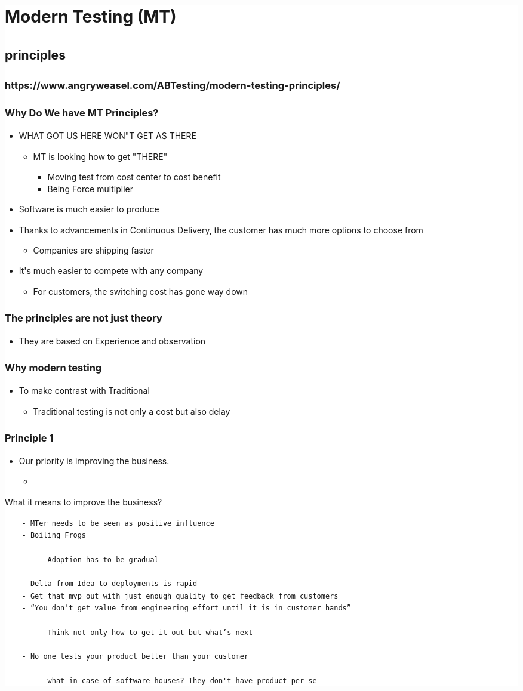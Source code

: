 # Modern Testing (MT)

## principles

### https://www.angryweasel.com/ABTesting/modern-testing-principles/

### Why Do We have MT Principles?

- WHAT GOT US HERE WON"T GET AS THERE

	- MT is looking how to get "THERE"

		- Moving test from cost center to cost benefit 
		- Being Force multiplier

- Software is much easier to produce
- Thanks to advancements in Continuous Delivery, the customer has much more options to choose from

	- Companies are shipping faster

- It's much easier to compete with any company

	- For customers, the switching cost has gone way down

### The principles are not just theory

- They are based on Experience and observation

### Why modern testing

- To make contrast with Traditional 

	- Traditional testing is not only a cost but also delay 

### Principle 1

- Our priority is improving the business.

	- 
What it means to improve the business?

		- MTer needs to be seen as positive influence
		- Boiling Frogs

			- Adoption has to be gradual 

		- Delta from Idea to deployments is rapid 
		- Get that mvp out with just enough quality to get feedback from customers 
		- “You don’t get value from engineering effort until it is in customer hands”

			- Think not only how to get it out but what’s next 

		- No one tests your product better than your customer

			- what in case of software houses? They don't have product per se
